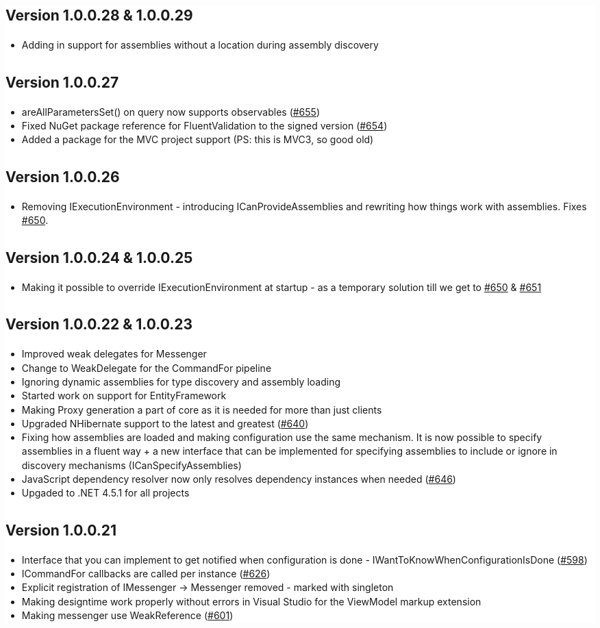 ## Version 1.0.0.28 & 1.0.0.29

* Adding in support for assemblies without a location during assembly discovery

## Version 1.0.0.27

* areAllParametersSet() on query now supports observables ([#655](https://github.com/dolittle/Bifrost/issues/655))
* Fixed NuGet package reference for FluentValidation to the signed version ([#654](https://github.com/dolittle/Bifrost/issues/654))
* Added a package for the MVC project support (PS: this is MVC3, so good old)

## Version 1.0.0.26

* Removing IExecutionEnvironment - introducing ICanProvideAssemblies and rewriting how things work with assemblies. Fixes [#650](https://github.com/dolittle/Bifrost/issues/650).

## Version 1.0.0.24 & 1.0.0.25

* Making it possible to override IExecutionEnvironment at startup - as a temporary solution till we get to [#650](https://github.com/dolittle/Bifrost/issues/650) & [#651](https://github.com/dolittle/Bifrost/issues/651)

## Version 1.0.0.22 & 1.0.0.23

* Improved weak delegates for Messenger
* Change to WeakDelegate for the CommandFor pipeline
* Ignoring dynamic assemblies for type discovery and assembly loading
* Started work on support for EntityFramework
* Making Proxy generation a part of core as it is needed for more than just clients
* Upgraded NHibernate support to the latest and greatest ([#640](https://github.com/dolittle/Bifrost/issues/640))
* Fixing how assemblies are loaded and making configuration use the same mechanism. It is now possible to specify assemblies in a fluent way + a new interface that can be implemented for specifying assemblies to include or ignore in discovery mechanisms (ICanSpecifyAssemblies)
* JavaScript dependency resolver now only resolves dependency instances when needed ([#646](https://github.com/dolittle/Bifrost/issues/646))
* Upgaded to .NET 4.5.1 for all projects

## Version 1.0.0.21

* Interface that you can implement to get notified when configuration is done - IWantToKnowWhenConfigurationIsDone ([#598](https://github.com/dolittle/Bifrost/issues/598))
* ICommandFor callbacks are called per instance ([#626](https://github.com/dolittle/Bifrost/issues/626))
* Explicit registration of IMessenger -> Messenger removed - marked with singleton
* Making designtime work properly without errors in Visual Studio for the ViewModel markup extension
* Making messenger use WeakReference ([#601](https://github.com/dolittle/Bifrost/issues/601))
